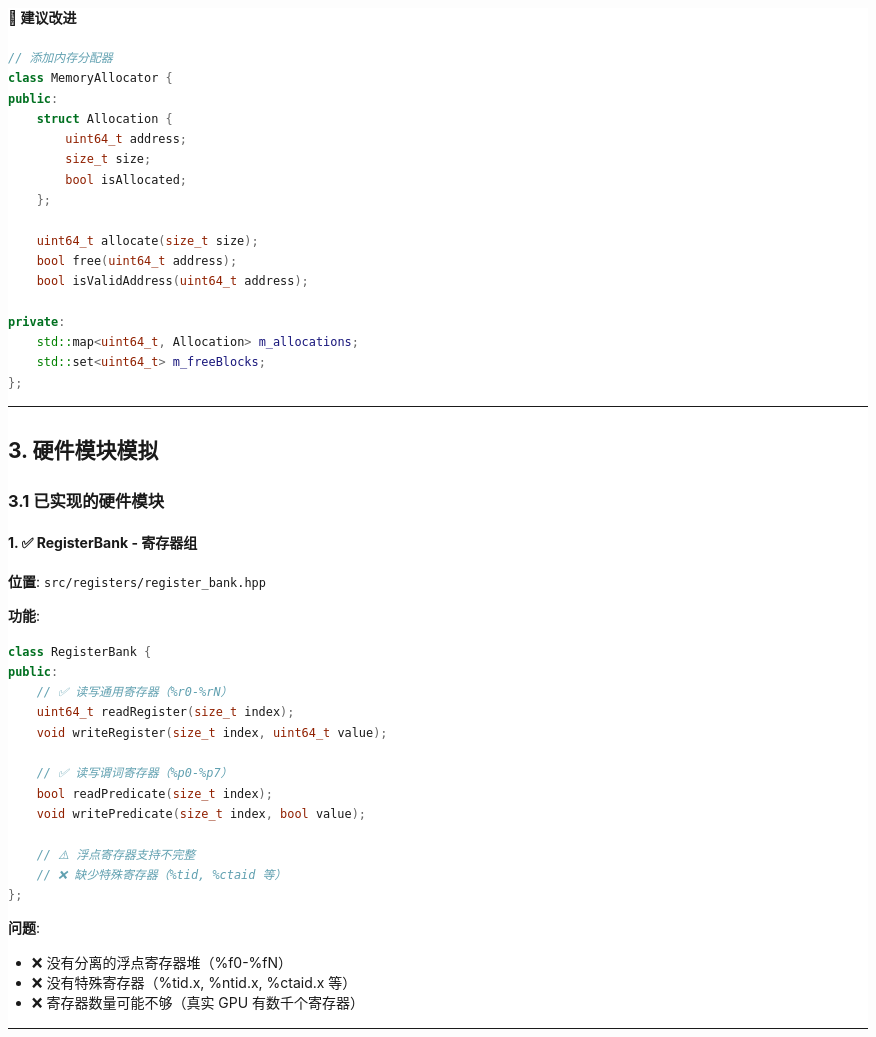#### 🔧 建议改进

```cpp
// 添加内存分配器
class MemoryAllocator {
public:
    struct Allocation {
        uint64_t address;
        size_t size;
        bool isAllocated;
    };
    
    uint64_t allocate(size_t size);
    bool free(uint64_t address);
    bool isValidAddress(uint64_t address);
    
private:
    std::map<uint64_t, Allocation> m_allocations;
    std::set<uint64_t> m_freeBlocks;
};
```

---

## 3. 硬件模块模拟

### 3.1 已实现的硬件模块

#### 1. ✅ RegisterBank - 寄存器组

**位置**: `src/registers/register_bank.hpp`

**功能**:
```cpp
class RegisterBank {
public:
    // ✅ 读写通用寄存器（%r0-%rN）
    uint64_t readRegister(size_t index);
    void writeRegister(size_t index, uint64_t value);
    
    // ✅ 读写谓词寄存器（%p0-%p7）
    bool readPredicate(size_t index);
    void writePredicate(size_t index, bool value);
    
    // ⚠️ 浮点寄存器支持不完整
    // ❌ 缺少特殊寄存器（%tid, %ctaid 等）
};
```

**问题**:
- ❌ 没有分离的浮点寄存器堆（%f0-%fN）
- ❌ 没有特殊寄存器（%tid.x, %ntid.x, %ctaid.x 等）
- ❌ 寄存器数量可能不够（真实 GPU 有数千个寄存器）

---